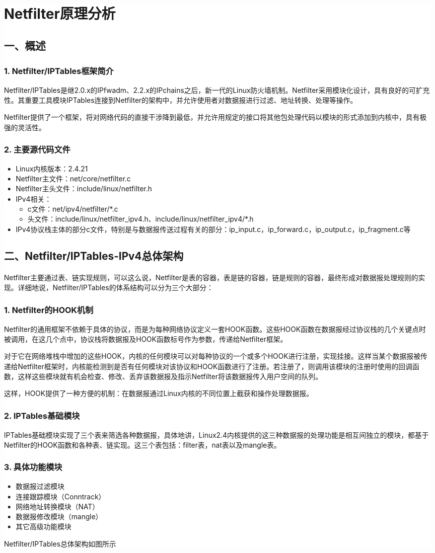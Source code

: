 # Netfilter原理分析

## 一、概述

### 1. Netfilter/IPTables框架简介

Netfilter/IPTables是继2.0.x的IPfwadm、2.2.x的IPchains之后，新一代的Linux防火墙机制。Netfilter采用模块化设计，具有良好的可扩充性。其重要工具模块IPTables连接到Netfilter的架构中，并允许使用者对数据报进行过滤、地址转换、处理等操作。

Netfilter提供了一个框架，将对网络代码的直接干涉降到最低，并允许用规定的接口将其他包处理代码以模块的形式添加到内核中，具有极强的灵活性。

### 2. 主要源代码文件

- Linux内核版本：2.4.21
- Netfilter主文件：net/core/netfilter.c
- Netfilter主头文件：include/linux/netfilter.h
- IPv4相关：
  - c文件：net/ipv4/netfilter/*.c
  - 头文件：include/linux/netfilter_ipv4.h、include/linux/netfilter_ipv4/*.h
- IPv4协议栈主体的部分c文件，特别是与数据报传送过程有关的部分：ip_input.c，ip_forward.c，ip_output.c，ip_fragment.c等

## 二、Netfilter/IPTables-IPv4总体架构

Netfilter主要通过表、链实现规则，可以这么说，Netfilter是表的容器，表是链的容器，链是规则的容器，最终形成对数据报处理规则的实现。详细地说，Netfilter/IPTables的体系结构可以分为三个大部分：

### 1. Netfilter的HOOK机制
Netfilter的通用框架不依赖于具体的协议，而是为每种网络协议定义一套HOOK函数。这些HOOK函数在数据报经过协议栈的几个关键点时被调用，在这几个点中，协议栈将数据报及HOOK函数标号作为参数，传递给Netfilter框架。

对于它在网络堆栈中增加的这些HOOK，内核的任何模块可以对每种协议的一个或多个HOOK进行注册，实现挂接。这样当某个数据报被传递给Netfilter框架时，内核能检测到是否有任何模块对该协议和HOOK函数进行了注册。若注册了，则调用该模块的注册时使用的回调函数，这样这些模块就有机会检查、修改、丢弃该数据报及指示Netfilter将该数据报传入用户空间的队列。

这样，HOOK提供了一种方便的机制：在数据报通过Linux内核的不同位置上截获和操作处理数据报。

### 2. IPTables基础模块
IPTables基础模块实现了三个表来筛选各种数据报，具体地讲，Linux2.4内核提供的这三种数据报的处理功能是相互间独立的模块，都基于Netfilter的HOOK函数和各种表、链实现。这三个表包括：filter表，nat表以及mangle表。

### 3. 具体功能模块
- 数据报过滤模块
- 连接跟踪模块（Conntrack）
- 网络地址转换模块（NAT）
- 数据报修改模块（mangle）
- 其它高级功能模块

Netfilter/IPTables总体架构如图所示